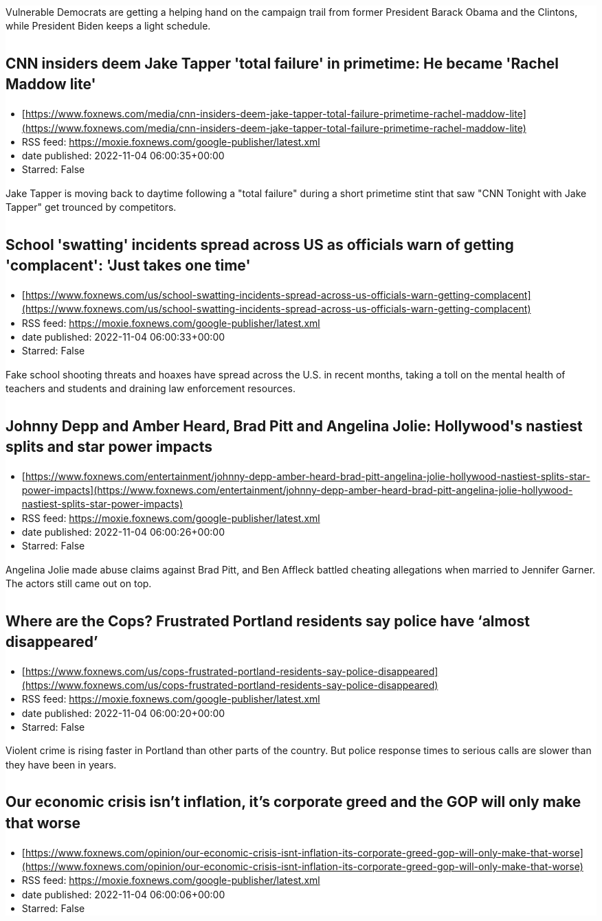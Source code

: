 Vulnerable Democrats are getting a helping hand on the campaign trail from former President Barack Obama and the Clintons, while President Biden keeps a light schedule.

## CNN insiders deem Jake Tapper 'total failure' in primetime: He became 'Rachel Maddow lite'
 - [https://www.foxnews.com/media/cnn-insiders-deem-jake-tapper-total-failure-primetime-rachel-maddow-lite](https://www.foxnews.com/media/cnn-insiders-deem-jake-tapper-total-failure-primetime-rachel-maddow-lite)
 - RSS feed: https://moxie.foxnews.com/google-publisher/latest.xml
 - date published: 2022-11-04 06:00:35+00:00
 - Starred: False

Jake Tapper is moving back to daytime following a "total failure" during a short primetime stint that saw "CNN Tonight with Jake Tapper" get trounced by competitors.

## School 'swatting' incidents spread across US as officials warn of getting 'complacent': 'Just takes one time'
 - [https://www.foxnews.com/us/school-swatting-incidents-spread-across-us-officials-warn-getting-complacent](https://www.foxnews.com/us/school-swatting-incidents-spread-across-us-officials-warn-getting-complacent)
 - RSS feed: https://moxie.foxnews.com/google-publisher/latest.xml
 - date published: 2022-11-04 06:00:33+00:00
 - Starred: False

Fake school shooting threats and hoaxes have spread across the U.S. in recent months, taking a toll on the mental health of teachers and students and draining law enforcement resources.

## Johnny Depp and Amber Heard, Brad Pitt and Angelina Jolie: Hollywood's nastiest splits and star power impacts
 - [https://www.foxnews.com/entertainment/johnny-depp-amber-heard-brad-pitt-angelina-jolie-hollywood-nastiest-splits-star-power-impacts](https://www.foxnews.com/entertainment/johnny-depp-amber-heard-brad-pitt-angelina-jolie-hollywood-nastiest-splits-star-power-impacts)
 - RSS feed: https://moxie.foxnews.com/google-publisher/latest.xml
 - date published: 2022-11-04 06:00:26+00:00
 - Starred: False

Angelina Jolie made abuse claims against Brad Pitt, and Ben Affleck battled cheating allegations when married to Jennifer Garner. The actors still came out on top.

## Where are the Cops? Frustrated Portland residents say police have ‘almost disappeared’
 - [https://www.foxnews.com/us/cops-frustrated-portland-residents-say-police-disappeared](https://www.foxnews.com/us/cops-frustrated-portland-residents-say-police-disappeared)
 - RSS feed: https://moxie.foxnews.com/google-publisher/latest.xml
 - date published: 2022-11-04 06:00:20+00:00
 - Starred: False

Violent crime is rising faster in Portland than other parts of the country. But police response times to serious calls are slower than they have been in years.

## Our economic crisis isn’t inflation, it’s corporate greed and the GOP will only make that worse
 - [https://www.foxnews.com/opinion/our-economic-crisis-isnt-inflation-its-corporate-greed-gop-will-only-make-that-worse](https://www.foxnews.com/opinion/our-economic-crisis-isnt-inflation-its-corporate-greed-gop-will-only-make-that-worse)
 - RSS feed: https://moxie.foxnews.com/google-publisher/latest.xml
 - date published: 2022-11-04 06:00:06+00:00
 - Starred: False
